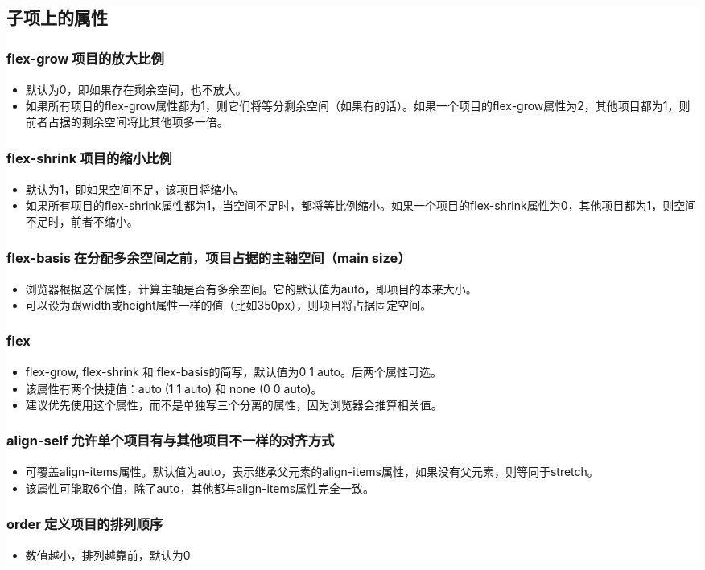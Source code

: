 ## 子项上的属性
### flex-grow 项目的放大比例
- 默认为0，即如果存在剩余空间，也不放大。
- 如果所有项目的flex-grow属性都为1，则它们将等分剩余空间（如果有的话）。如果一个项目的flex-grow属性为2，其他项目都为1，则前者占据的剩余空间将比其他项多一倍。

### flex-shrink 项目的缩小比例
- 默认为1，即如果空间不足，该项目将缩小。
- 如果所有项目的flex-shrink属性都为1，当空间不足时，都将等比例缩小。如果一个项目的flex-shrink属性为0，其他项目都为1，则空间不足时，前者不缩小。

### flex-basis 在分配多余空间之前，项目占据的主轴空间（main size）
- 浏览器根据这个属性，计算主轴是否有多余空间。它的默认值为auto，即项目的本来大小。
- 可以设为跟width或height属性一样的值（比如350px），则项目将占据固定空间。

### flex 
- flex-grow, flex-shrink 和 flex-basis的简写，默认值为0 1 auto。后两个属性可选。
- 该属性有两个快捷值：auto (1 1 auto) 和 none (0 0 auto)。
- 建议优先使用这个属性，而不是单独写三个分离的属性，因为浏览器会推算相关值。

### align-self 允许单个项目有与其他项目不一样的对齐方式
- 可覆盖align-items属性。默认值为auto，表示继承父元素的align-items属性，如果没有父元素，则等同于stretch。
- 该属性可能取6个值，除了auto，其他都与align-items属性完全一致。

### order 定义项目的排列顺序
- 数值越小，排列越靠前，默认为0